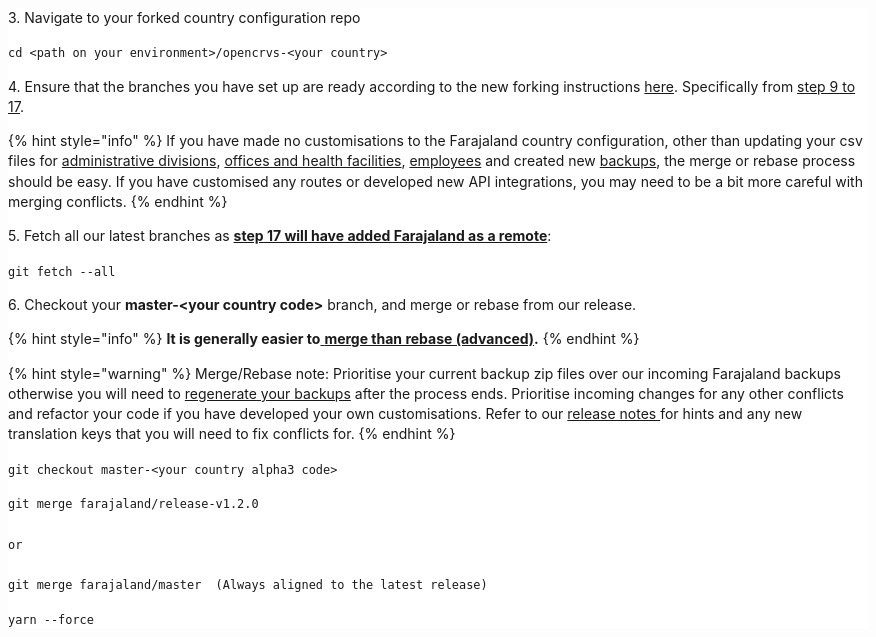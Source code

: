 3\. Navigate to your forked country configuration repo

```
cd <path on your environment>/opencrvs-<your country>
```

4\. Ensure that the branches you have set up are ready according to the new forking instructions [here](../../setup/3.-installation/3.2-set-up-your-own-country-configuration/3.2.1-fork-your-own-country-configuration-repository.md). Specifically from [step 9 to 17](../../setup/3.-installation/3.2-set-up-your-own-country-configuration/3.2.1-fork-your-own-country-configuration-repository.md).

{% hint style="info" %}
If you have made no customisations to the Farajaland country configuration, other than updating your csv files for [administrative divisions](https://github.com/opencrvs/documentation/blob/release-v1.3.0/setup/3.-installation/3.2-set-up-your-own-country-configuration/3.2.2-set-up-administrative-address-divisions), [offices and health facilities](broken-reference), [employees](https://github.com/opencrvs/documentation/blob/release-v1.3.0/setup/3.-installation/3.2-set-up-your-own-country-configuration/3.2.4-set-up-employees-for-testing-or-production) and created new [backups](broken-reference), the merge or rebase process should be easy. If you have customised any routes or developed new API integrations, you may need to be a bit more careful with merging conflicts.
{% endhint %}

5\. Fetch all our latest branches as [**step 17 will have added Farajaland as a remote**](../../setup/3.-installation/3.2-set-up-your-own-country-configuration/3.2.1-fork-your-own-country-configuration-repository.md):

```
git fetch --all
```

6\. Checkout your **master-\<your country code>** branch, and merge or rebase from our release.

{% hint style="info" %}
**It is generally easier to**[ **merge than rebase (advanced)**](https://www.atlassian.com/git/tutorials/merging-vs-rebasing)**.**
{% endhint %}

{% hint style="warning" %}
Merge/Rebase note: Prioritise your current backup zip files over our incoming Farajaland backups otherwise you will need to [regenerate your backups](broken-reference) after the process ends. Prioritise incoming changes for any other conflicts and refactor your code if you have developed your own customisations. Refer to our [release notes ](v1.2.0-release-notes.md)for hints and any new translation keys that you will need to fix conflicts for.
{% endhint %}

```
git checkout master-<your country alpha3 code>
```

```
git merge farajaland/release-v1.2.0

or 

git merge farajaland/master  (Always aligned to the latest release)
```

```
yarn --force
```
